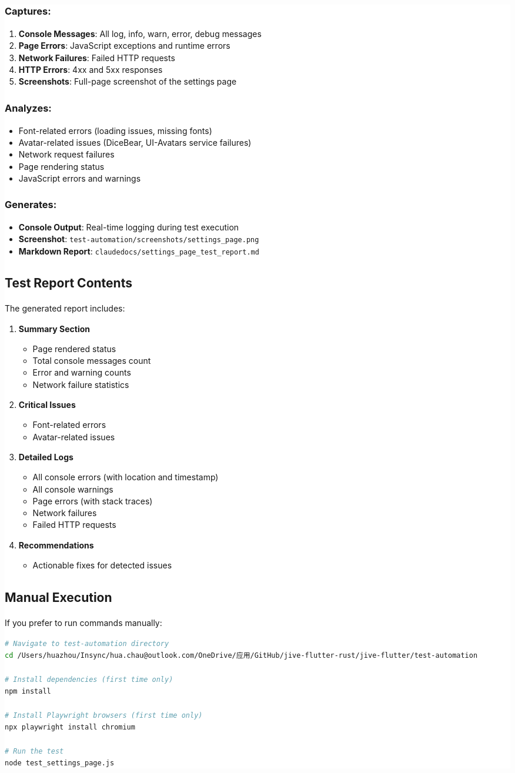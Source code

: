 ### Captures:
1. **Console Messages**: All log, info, warn, error, debug messages
2. **Page Errors**: JavaScript exceptions and runtime errors
3. **Network Failures**: Failed HTTP requests
4. **HTTP Errors**: 4xx and 5xx responses
5. **Screenshots**: Full-page screenshot of the settings page

### Analyzes:
- Font-related errors (loading issues, missing fonts)
- Avatar-related issues (DiceBear, UI-Avatars service failures)
- Network request failures
- Page rendering status
- JavaScript errors and warnings

### Generates:
- **Console Output**: Real-time logging during test execution
- **Screenshot**: `test-automation/screenshots/settings_page.png`
- **Markdown Report**: `claudedocs/settings_page_test_report.md`

## Test Report Contents

The generated report includes:

1. **Summary Section**
   - Page rendered status
   - Total console messages count
   - Error and warning counts
   - Network failure statistics

2. **Critical Issues**
   - Font-related errors
   - Avatar-related issues

3. **Detailed Logs**
   - All console errors (with location and timestamp)
   - All console warnings
   - Page errors (with stack traces)
   - Network failures
   - Failed HTTP requests

4. **Recommendations**
   - Actionable fixes for detected issues

## Manual Execution

If you prefer to run commands manually:

```bash
# Navigate to test-automation directory
cd /Users/huazhou/Insync/hua.chau@outlook.com/OneDrive/应用/GitHub/jive-flutter-rust/jive-flutter/test-automation

# Install dependencies (first time only)
npm install

# Install Playwright browsers (first time only)
npx playwright install chromium

# Run the test
node test_settings_page.js
```
